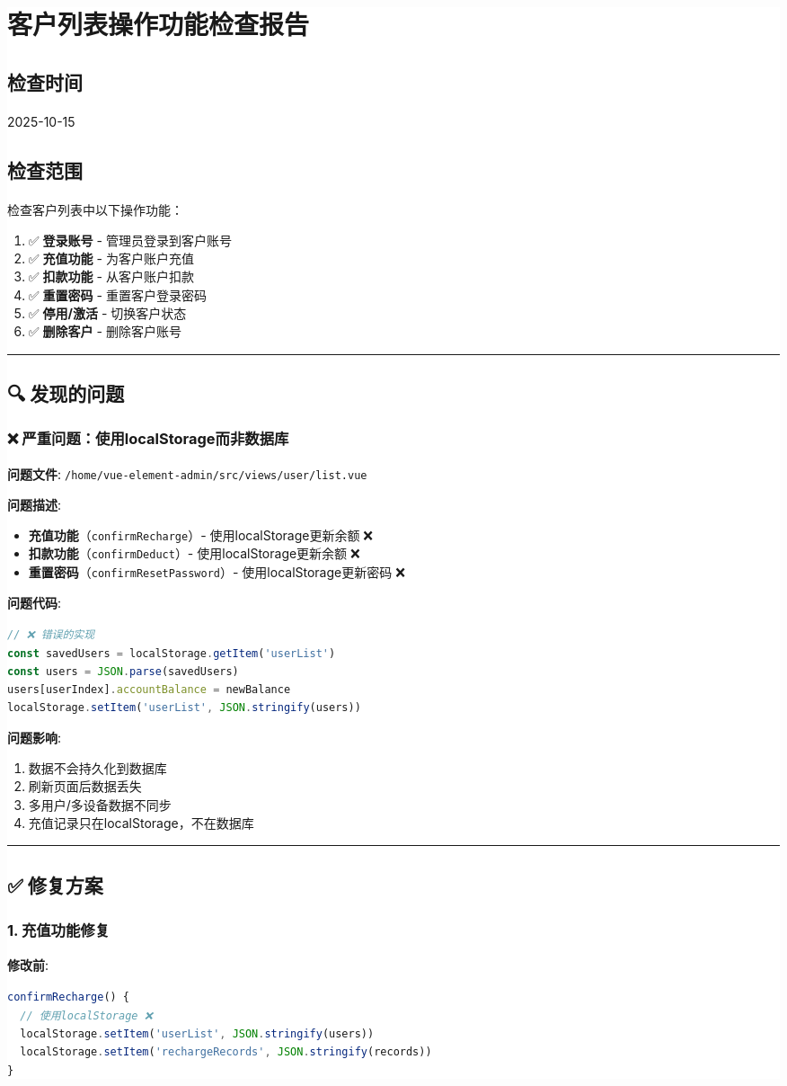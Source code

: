 # 客户列表操作功能检查报告

## 检查时间
2025-10-15

## 检查范围

检查客户列表中以下操作功能：
1. ✅ **登录账号** - 管理员登录到客户账号
2. ✅ **充值功能** - 为客户账户充值
3. ✅ **扣款功能** - 从客户账户扣款
4. ✅ **重置密码** - 重置客户登录密码
5. ✅ **停用/激活** - 切换客户状态
6. ✅ **删除客户** - 删除客户账号

---

## 🔍 发现的问题

### ❌ 严重问题：使用localStorage而非数据库

**问题文件**: `/home/vue-element-admin/src/views/user/list.vue`

**问题描述**:
- **充值功能**（`confirmRecharge`）- 使用localStorage更新余额 ❌
- **扣款功能**（`confirmDeduct`）- 使用localStorage更新余额 ❌
- **重置密码**（`confirmResetPassword`）- 使用localStorage更新密码 ❌

**问题代码**:
```javascript
// ❌ 错误的实现
const savedUsers = localStorage.getItem('userList')
const users = JSON.parse(savedUsers)
users[userIndex].accountBalance = newBalance
localStorage.setItem('userList', JSON.stringify(users))
```

**问题影响**:
1. 数据不会持久化到数据库
2. 刷新页面后数据丢失
3. 多用户/多设备数据不同步
4. 充值记录只在localStorage，不在数据库

---

## ✅ 修复方案

### 1. 充值功能修复

**修改前**:
```javascript
confirmRecharge() {
  // 使用localStorage ❌
  localStorage.setItem('userList', JSON.stringify(users))
  localStorage.setItem('rechargeRecords', JSON.stringify(records))
}
```
